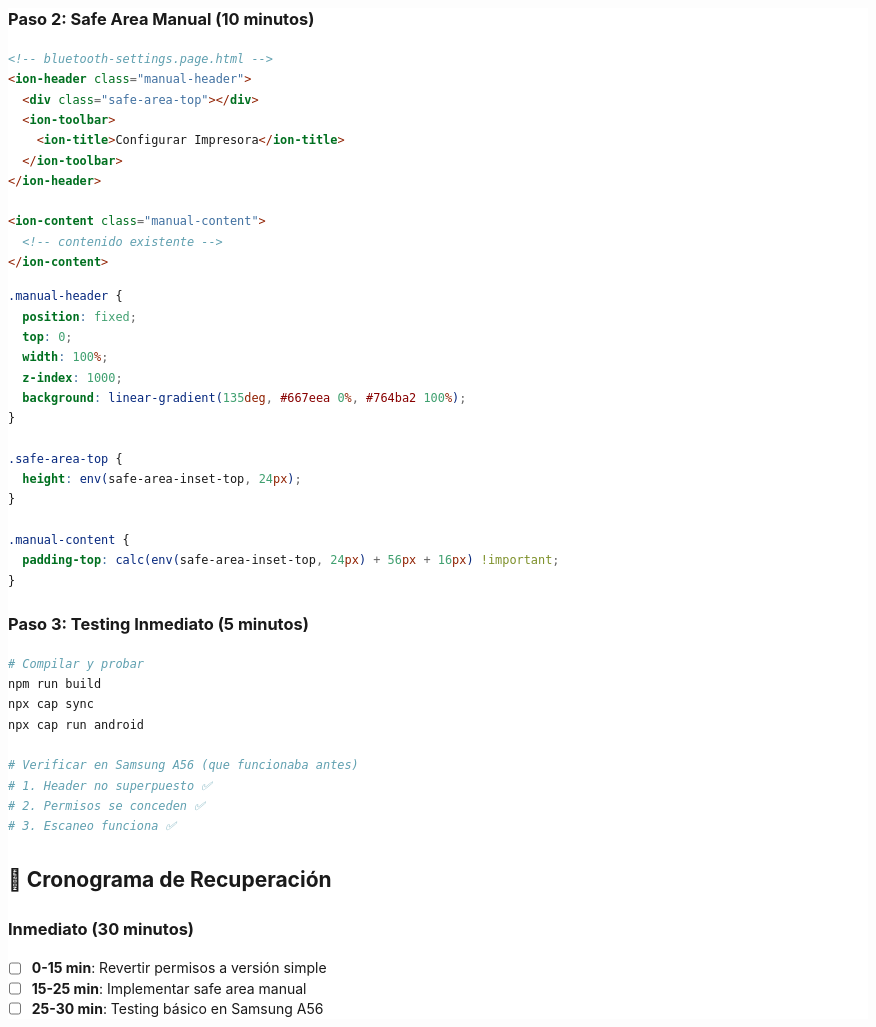 ### Paso 2: Safe Area Manual (10 minutos)
```html
<!-- bluetooth-settings.page.html -->
<ion-header class="manual-header">
  <div class="safe-area-top"></div>
  <ion-toolbar>
    <ion-title>Configurar Impresora</ion-title>
  </ion-toolbar>
</ion-header>

<ion-content class="manual-content">
  <!-- contenido existente -->
</ion-content>
```

```scss
.manual-header {
  position: fixed;
  top: 0;
  width: 100%;
  z-index: 1000;
  background: linear-gradient(135deg, #667eea 0%, #764ba2 100%);
}

.safe-area-top {
  height: env(safe-area-inset-top, 24px);
}

.manual-content {
  padding-top: calc(env(safe-area-inset-top, 24px) + 56px + 16px) !important;
}
```

### Paso 3: Testing Inmediato (5 minutos)
```bash
# Compilar y probar
npm run build
npx cap sync
npx cap run android

# Verificar en Samsung A56 (que funcionaba antes)
# 1. Header no superpuesto ✅
# 2. Permisos se conceden ✅  
# 3. Escaneo funciona ✅
```

## 🚀 Cronograma de Recuperación

### Inmediato (30 minutos)
- [ ] **0-15 min**: Revertir permisos a versión simple
- [ ] **15-25 min**: Implementar safe area manual
- [ ] **25-30 min**: Testing básico en Samsung A56
